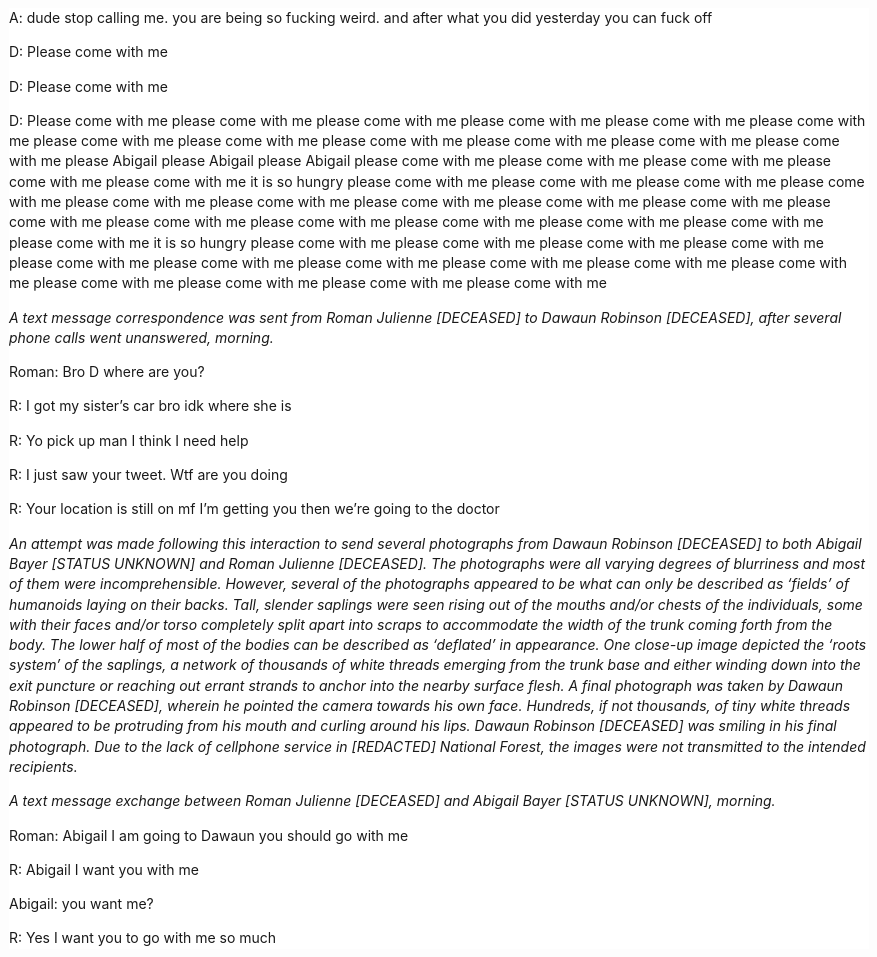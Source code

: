 A: dude stop calling me. you are being so fucking weird. and after what you did yesterday you can fuck off

D: Please come with me

D: Please come with me

D: Please come with me please come with me please come with me please come with me please come with me please come with me please come with me please come with me please come with me please come with me please come with me please come with me please Abigail please Abigail please Abigail please come with me please come with me please come with me please come with me please come with me it is so hungry please come with me please come with me please come with me please come with me please come with me please come with me please come with me please come with me please come with me please come with me please come with me please come with me please come with me please come with me please come with me please come with me it is so hungry  please come with me please come with me please come with me please come with me please come with me please come with me please come with me please come with me please come with me please come with me please come with me please come with me please come with me please come with me

*A text message correspondence was sent from Roman Julienne \[DECEASED\] to Dawaun Robinson \[DECEASED\], after several phone calls went unanswered, morning.*

Roman: Bro D where are you?

R: I got my sister’s car bro idk where she is

R: Yo pick up man I think I need help

R: I just saw your tweet. Wtf are you doing

R: Your location is still on mf I’m getting you then we’re going to the doctor

*An attempt was made following this interaction to send several photographs from Dawaun Robinson \[DECEASED\] to both Abigail Bayer \[STATUS UNKNOWN\] and Roman Julienne \[DECEASED\]. The photographs were all varying degrees of blurriness and most of them were incomprehensible. However, several of the photographs appeared to be what can only be described as ‘fields’ of humanoids laying on their backs. Tall, slender saplings were seen rising out of the mouths and/or chests of the individuals, some with their faces and/or torso completely split apart into scraps to accommodate the width of the trunk coming forth from the body. The lower half of most of the bodies can be described as ‘deflated’ in appearance. One close-up image depicted the ‘roots system’ of the saplings, a network of thousands of white threads emerging from the trunk base and either winding down into the exit puncture or reaching out errant strands to anchor into the nearby surface flesh. A final photograph was taken by Dawaun Robinson \[DECEASED\], wherein he pointed the camera towards his own face. Hundreds, if not thousands, of tiny white threads appeared to be protruding from his mouth and curling around his lips. Dawaun Robinson \[DECEASED\] was smiling in his final photograph. Due to the lack of cellphone service in \[REDACTED\] National Forest, the images were not transmitted to the intended recipients.*

*A text message exchange between Roman Julienne \[DECEASED\] and Abigail Bayer \[STATUS UNKNOWN\], morning.*

Roman: Abigail I am going to Dawaun you should go with me

R: Abigail I want you with me

Abigail: you want me?

R: Yes I want you to go with me so much
